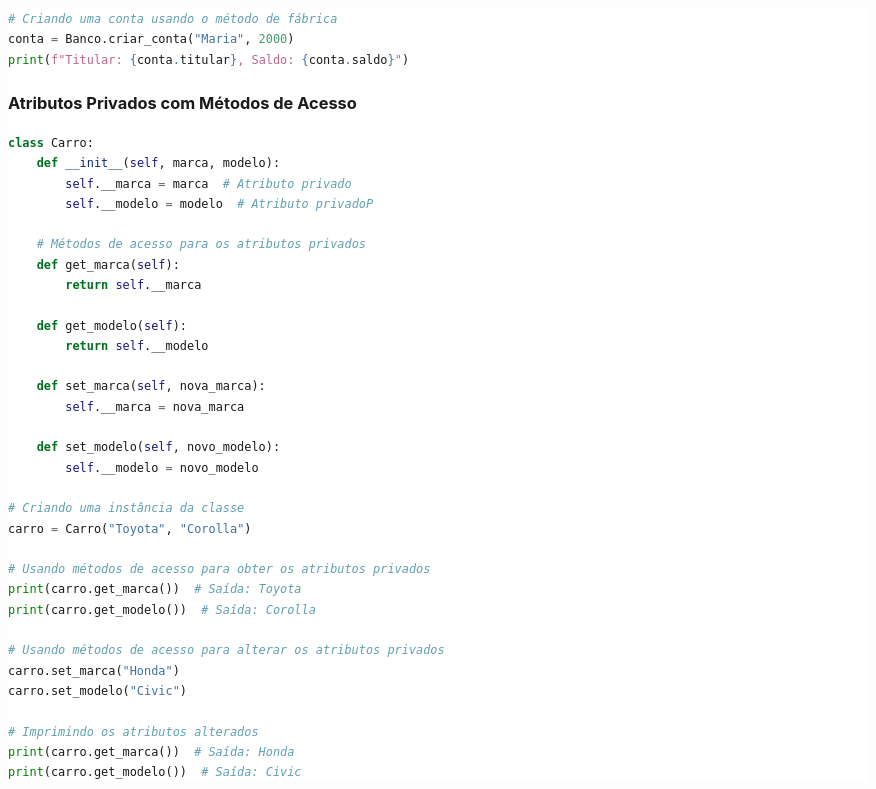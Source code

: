 ```python
# Criando uma conta usando o método de fábrica
conta = Banco.criar_conta("Maria", 2000)
print(f"Titular: {conta.titular}, Saldo: {conta.saldo}")
```

### Atributos Privados com Métodos de Acesso

```python
class Carro:
    def __init__(self, marca, modelo):
        self.__marca = marca  # Atributo privado
        self.__modelo = modelo  # Atributo privadoP

    # Métodos de acesso para os atributos privados
    def get_marca(self):
        return self.__marca

    def get_modelo(self):
        return self.__modelo

    def set_marca(self, nova_marca):
        self.__marca = nova_marca

    def set_modelo(self, novo_modelo):
        self.__modelo = novo_modelo

# Criando uma instância da classe
carro = Carro("Toyota", "Corolla")

# Usando métodos de acesso para obter os atributos privados
print(carro.get_marca())  # Saída: Toyota
print(carro.get_modelo())  # Saída: Corolla

# Usando métodos de acesso para alterar os atributos privados
carro.set_marca("Honda")
carro.set_modelo("Civic")

# Imprimindo os atributos alterados
print(carro.get_marca())  # Saída: Honda
print(carro.get_modelo())  # Saída: Civic
```
